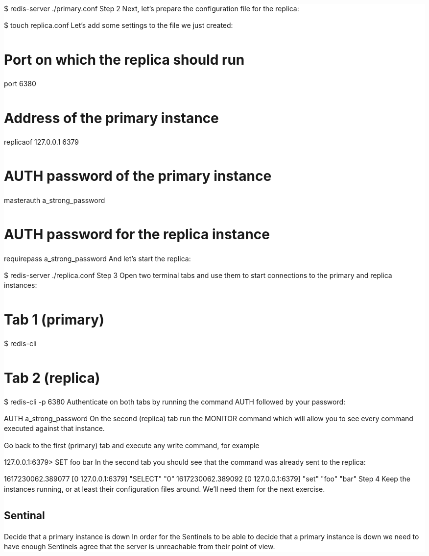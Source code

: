 $ redis-server ./primary.conf
Step 2
Next, let’s prepare the configuration file for the replica:

$ touch replica.conf
Let’s add some settings to the file we just created:

# Port on which the replica should run
port 6380

# Address of the primary instance
replicaof 127.0.0.1 6379

# AUTH password of the primary instance
masterauth a_strong_password

# AUTH password for the replica instance
requirepass a_strong_password
And let’s start the replica:

$ redis-server ./replica.conf
Step 3
Open two terminal tabs and use them to start connections to the primary and replica instances:

# Tab 1 (primary)
$ redis-cli 

# Tab 2 (replica)
$ redis-cli -p 6380
Authenticate on both tabs by running the command AUTH followed by your password:

AUTH a_strong_password
On the second (replica) tab run the MONITOR command which will allow you to see every command executed against that instance.

Go back to the first (primary) tab and execute any write command, for example

127.0.0.1:6379> SET foo bar
In the second tab you should see that the command was already sent to the replica:

1617230062.389077 [0 127.0.0.1:6379] "SELECT" "0"
1617230062.389092 [0 127.0.0.1:6379] "set" "foo" "bar"
Step 4
Keep the instances running, or at least their configuration files around. We’ll need them for the next exercise.

## Sentinal
Decide that a primary instance is down
In order for the Sentinels to be able to decide that a primary instance is down we need to have enough Sentinels agree that the server is unreachable from their point of view.

